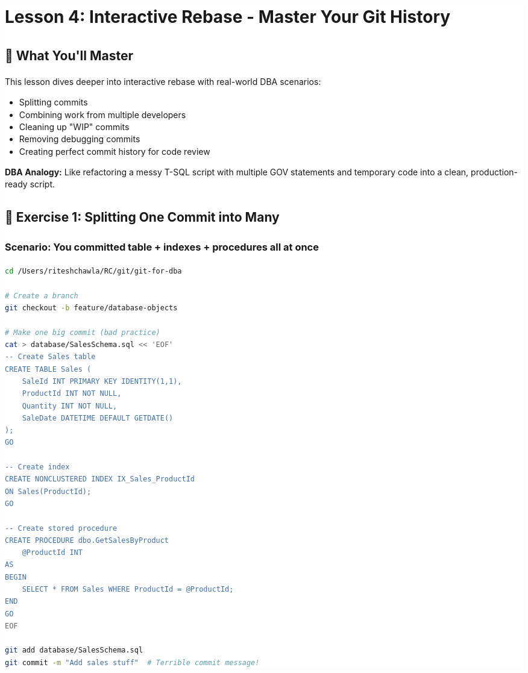 # Lesson 4: Interactive Rebase - Master Your Git History

## 🎯 What You'll Master

This lesson dives deeper into interactive rebase with real-world DBA scenarios:
- Splitting commits
- Combining work from multiple developers
- Cleaning up "WIP" commits
- Removing debugging commits
- Creating perfect commit history for code review

**DBA Analogy:** Like refactoring a messy T-SQL script with multiple GOV statements and temporary code into a clean, production-ready script.

## 📝 Exercise 1: Splitting One Commit into Many

### Scenario: You committed table + indexes + procedures all at once

```bash
cd /Users/riteshchawla/RC/git/git-for-dba

# Create a branch
git checkout -b feature/database-objects

# Make one big commit (bad practice)
cat > database/SalesSchema.sql << 'EOF'
-- Create Sales table
CREATE TABLE Sales (
    SaleId INT PRIMARY KEY IDENTITY(1,1),
    ProductId INT NOT NULL,
    Quantity INT NOT NULL,
    SaleDate DATETIME DEFAULT GETDATE()
);
GO

-- Create index
CREATE NONCLUSTERED INDEX IX_Sales_ProductId
ON Sales(ProductId);
GO

-- Create stored procedure
CREATE PROCEDURE dbo.GetSalesByProduct
    @ProductId INT
AS
BEGIN
    SELECT * FROM Sales WHERE ProductId = @ProductId;
END
GO
EOF

git add database/SalesSchema.sql
git commit -m "Add sales stuff"  # Terrible commit message!
```
